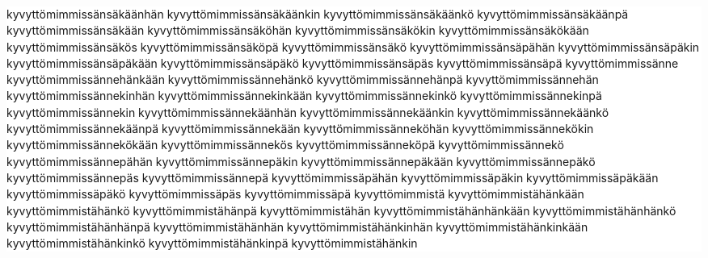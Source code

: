 kyvyttömimmissänsäkäänhän
kyvyttömimmissänsäkäänkin
kyvyttömimmissänsäkäänkö
kyvyttömimmissänsäkäänpä
kyvyttömimmissänsäkään
kyvyttömimmissänsäköhän
kyvyttömimmissänsäkökin
kyvyttömimmissänsäkökään
kyvyttömimmissänsäkös
kyvyttömimmissänsäköpä
kyvyttömimmissänsäkö
kyvyttömimmissänsäpähän
kyvyttömimmissänsäpäkin
kyvyttömimmissänsäpäkään
kyvyttömimmissänsäpäkö
kyvyttömimmissänsäpäs
kyvyttömimmissänsäpä
kyvyttömimmissänne
kyvyttömimmissännehänkään
kyvyttömimmissännehänkö
kyvyttömimmissännehänpä
kyvyttömimmissännehän
kyvyttömimmissännekinhän
kyvyttömimmissännekinkään
kyvyttömimmissännekinkö
kyvyttömimmissännekinpä
kyvyttömimmissännekin
kyvyttömimmissännekäänhän
kyvyttömimmissännekäänkin
kyvyttömimmissännekäänkö
kyvyttömimmissännekäänpä
kyvyttömimmissännekään
kyvyttömimmissänneköhän
kyvyttömimmissännekökin
kyvyttömimmissännekökään
kyvyttömimmissännekös
kyvyttömimmissänneköpä
kyvyttömimmissännekö
kyvyttömimmissännepähän
kyvyttömimmissännepäkin
kyvyttömimmissännepäkään
kyvyttömimmissännepäkö
kyvyttömimmissännepäs
kyvyttömimmissännepä
kyvyttömimmissäpähän
kyvyttömimmissäpäkin
kyvyttömimmissäpäkään
kyvyttömimmissäpäkö
kyvyttömimmissäpäs
kyvyttömimmissäpä
kyvyttömimmistä
kyvyttömimmistähänkään
kyvyttömimmistähänkö
kyvyttömimmistähänpä
kyvyttömimmistähän
kyvyttömimmistähänhänkään
kyvyttömimmistähänhänkö
kyvyttömimmistähänhänpä
kyvyttömimmistähänhän
kyvyttömimmistähänkinhän
kyvyttömimmistähänkinkään
kyvyttömimmistähänkinkö
kyvyttömimmistähänkinpä
kyvyttömimmistähänkin